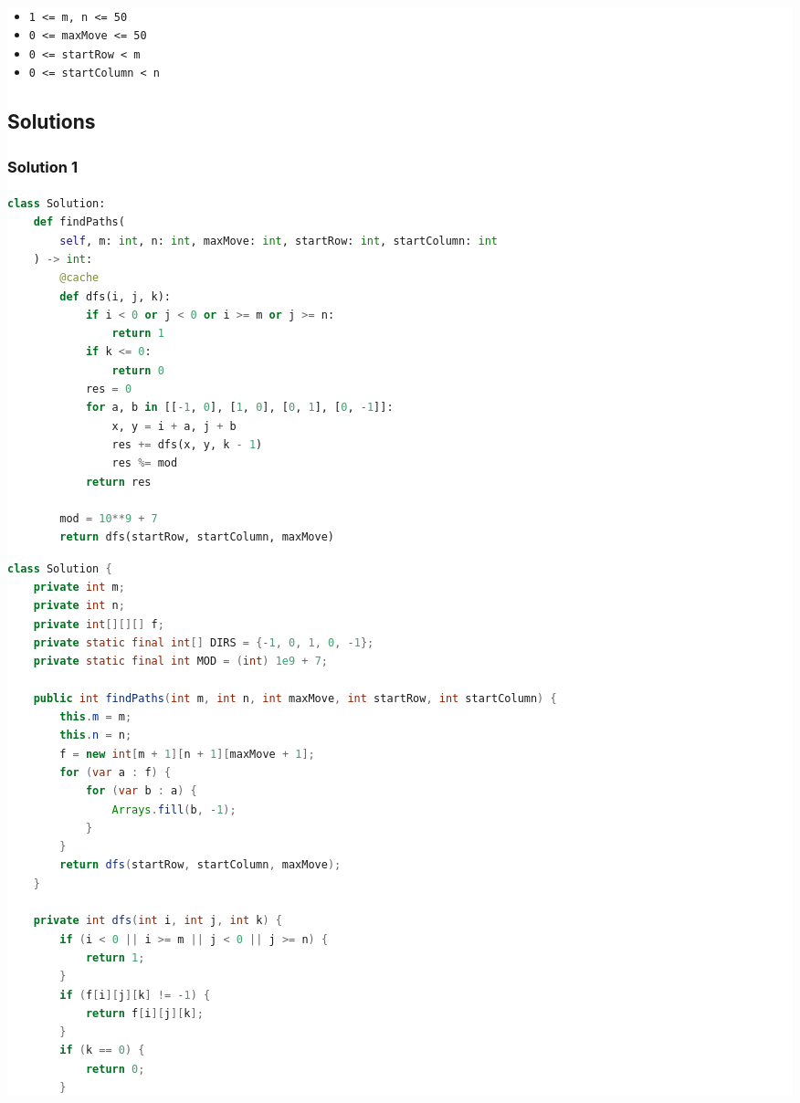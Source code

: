 <ul>
	<li><code>1 &lt;= m, n &lt;= 50</code></li>
	<li><code>0 &lt;= maxMove &lt;= 50</code></li>
	<li><code>0 &lt;= startRow &lt; m</code></li>
	<li><code>0 &lt;= startColumn &lt; n</code></li>
</ul>

## Solutions

### Solution 1



```python
class Solution:
    def findPaths(
        self, m: int, n: int, maxMove: int, startRow: int, startColumn: int
    ) -> int:
        @cache
        def dfs(i, j, k):
            if i < 0 or j < 0 or i >= m or j >= n:
                return 1
            if k <= 0:
                return 0
            res = 0
            for a, b in [[-1, 0], [1, 0], [0, 1], [0, -1]]:
                x, y = i + a, j + b
                res += dfs(x, y, k - 1)
                res %= mod
            return res

        mod = 10**9 + 7
        return dfs(startRow, startColumn, maxMove)
```

```java
class Solution {
    private int m;
    private int n;
    private int[][][] f;
    private static final int[] DIRS = {-1, 0, 1, 0, -1};
    private static final int MOD = (int) 1e9 + 7;

    public int findPaths(int m, int n, int maxMove, int startRow, int startColumn) {
        this.m = m;
        this.n = n;
        f = new int[m + 1][n + 1][maxMove + 1];
        for (var a : f) {
            for (var b : a) {
                Arrays.fill(b, -1);
            }
        }
        return dfs(startRow, startColumn, maxMove);
    }

    private int dfs(int i, int j, int k) {
        if (i < 0 || i >= m || j < 0 || j >= n) {
            return 1;
        }
        if (f[i][j][k] != -1) {
            return f[i][j][k];
        }
        if (k == 0) {
            return 0;
        }
```